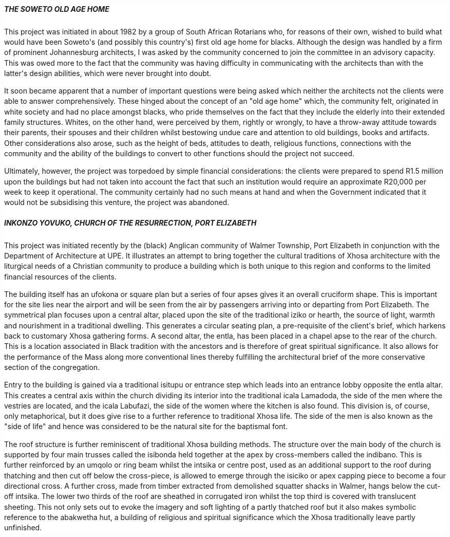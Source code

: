 ##### THE SOWETO OLD AGE HOME

This project was initiated in about 1982 by a group of South African Rotarians who, for reasons of their own, wished to build what would have been Soweto's (and possibly this country's) first old age home for blacks. Although the design was handled by a firm of prominent Johannesburg architects, I was asked by the community concerned to join the committee in an advisory capacity. This was owed more to the fact that the community was having difficulty in communicating with the architects than with the latter's design abilities, which were never brought into doubt.

It soon became apparent that a number of important questions were being asked which neither the architects not the clients were able to answer comprehensively. These hinged about the concept of an "old age home" which, the community felt, originated in white society and had no place amongst blacks, who pride themselves on the fact that they include the elderly into their extended family structures. Whites, on the other hand, were perceived by them, rightly or wrongly, to have a throw-away attitude towards their parents, their spouses and their children whilst bestowing undue care and attention to old buildings, books and artifacts. Other considerations also arose, such as the height of beds, attitudes to death, religious functions, connections with the community and the ability of the buildings to convert to other functions should the project not succeed.

Ultimately, however, the project was torpedoed by simple financial considerations: the clients were prepared to spend R1.5 million upon the buildings but had not taken into account the fact that such an institution would require an approximate R20,000 per week to keep it operational. The community certainly had no such means at hand and when the Government indicated that it would not be subsidising this venture, the project was abandoned.

##### INKONZO YOVUKO, CHURCH OF THE RESURRECTION, PORT ELIZABETH

This project was initiated recently by the (black) Anglican community of Walmer Township, Port Elizabeth in conjunction with the Department of Architecture at UPE. It illustrates an attempt to bring together the cultural traditions of Xhosa architecture with the liturgical needs of a Christian community to produce a building which is both unique to this region and conforms to the limited financial resources of the clients.

The building itself has an ufokona or square plan but a series of four apses gives it an overall cruciform shape. This is important for the site lies near the airport and will be seen from the air by passengers arriving into or departing from Port Elizabeth. The symmetrical plan focuses upon a central altar, placed upon the site of the traditional iziko or hearth, the source of light, warmth and nourishment in a traditional dwelling. This generates a circular seating plan, a pre-requisite of the client's brief, which harkens back to customary Xhosa gathering forms. A second altar, the entla, has been placed in a chapel apse to the rear of the church. This is a location associated in Black tradition with the ancestors and is therefore of great spiritual significance. It also allows for the performance of the Mass along more conventional lines thereby fulfilling the architectural brief of the more conservative section of the congregation.

Entry to the building is gained via a traditional isitupu or entrance step which leads into an entrance lobby opposite the entla altar. This creates a central axis within the church dividing its interior into the traditional icala Lamadoda, the side of the men where the vestries are located, and the icala Labufazi, the side of the women where the kitchen is also found. This division is, of course, only metaphorical, but it does give rise to a further reference to traditional Xhosa life. The side of the men is also known as the "side of life" and hence was considered to be the natural site for the baptismal font.

The roof structure is further reminiscent of traditional Xhosa building methods. The structure over the main body of the church is supported by four main trusses called the isibonda held together at the apex by cross-members called the indibano. This is further reinforced by an umqolo or ring beam whilst the intsika or centre post, used as an additional support to the roof during thatching and then cut off below the cross-piece, is allowed to emerge through the isiciko or apex capping piece to become a four directional cross. A further cross, made from timber extracted from demolished squatter shacks in Walmer, hangs below the cut-off intsika. The lower two thirds of the roof are sheathed in corrugated iron whilst the top third is covered with translucent sheeting. This not only sets out to evoke the imagery and soft lighting of a partly thatched roof but it also makes symbolic reference to the abakwetha hut, a building of religious and spiritual significance which the Xhosa traditionally leave partly unfinished.
